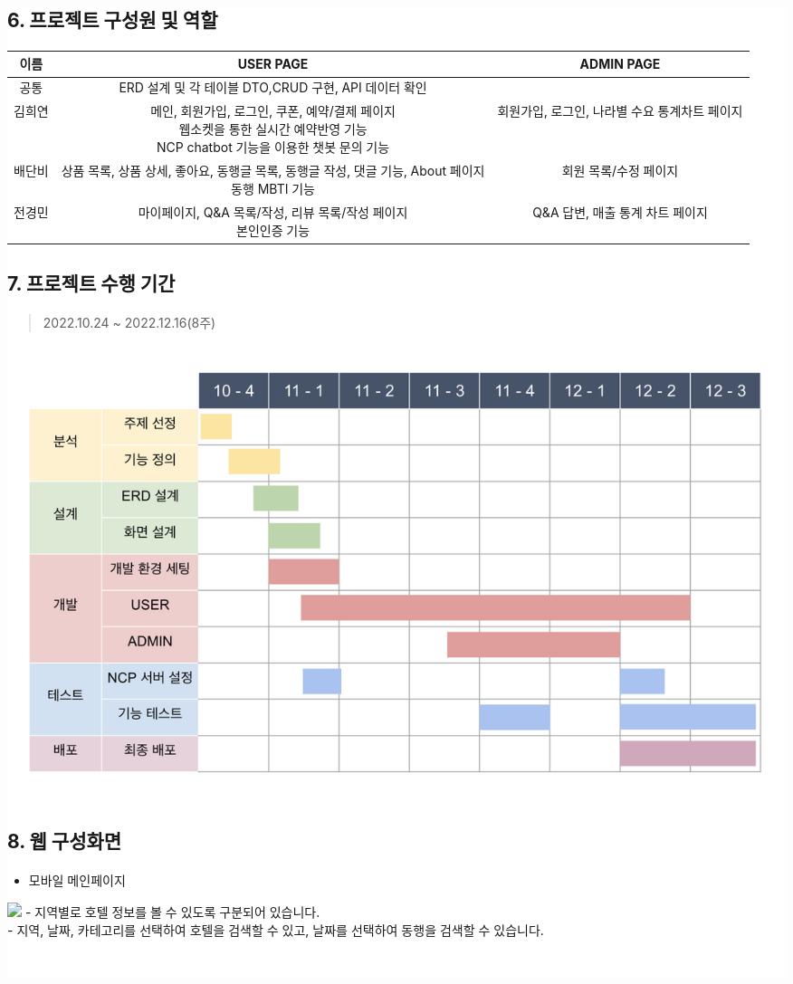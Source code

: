 ## 6. 프로젝트 구성원 및 역할
| 이름 |                                      <center>USER PAGE                                      |<center>ADMIN PAGE|
| :---: |:-------------------------------------------------------------------------------------------:|:---:|
|공통|                       <center>ERD 설계 및 각 테이블 DTO,CRUD 구현, API 데이터 확인                        |
|김희연| <center>메인, 회원가입, 로그인, 쿠폰, 예약/결제 페이지<br>웹소켓을 통한 실시간 예약반영 기능<br>NCP chatbot 기능을 이용한 챗봇 문의 기능 |회원가입, 로그인, 나라별 수요 통계차트 페이지|
|배단비|          <center>상품 목록, 상품 상세, 좋아요, 동행글 목록, 동행글 작성, 댓글 기능, About 페이지<br>동행 MBTI 기능          |회원 목록/수정 페이지|
|전경민|                      <center>마이페이지, Q&A 목록/작성, 리뷰 목록/작성 페이지<br>본인인증 기능                      |Q&A 답변, 매출 통계 차트 페이지|



## 7. 프로젝트 수행 기간
> 2022.10.24 ~ 2022.12.16(8주)

![plan](Witing/witing/src/main/resources/static/images/readme/plan.png)


## 8. 웹 구성화면

- 모바일 메인페이지

<img src="Witing/witing/src/main/resources/static/images/readme/IMG_3593.GIF" width="350"/>
	- 지역별로 호텔 정보를 볼 수 있도록 구분되어 있습니다.<br>
	- 지역, 날짜, 카테고리를 선택하여 호텔을 검색할 수 있고, 날짜를 선택하여 동행을 검색할 수 있습니다.<br>
<br><br>
